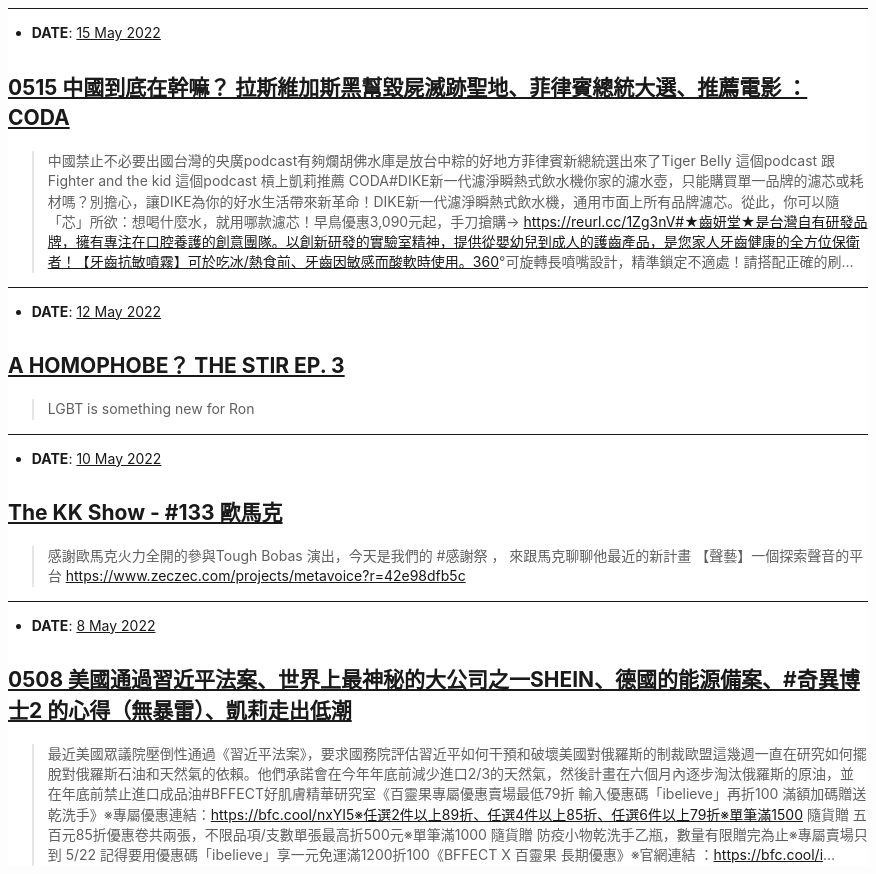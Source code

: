 ----------

- **DATE**: [15 May 2022](https://podcasts.google.com/feed/aHR0cHM6Ly9mZWVkcy5zb3VuZGNsb3VkLmNvbS91c2Vycy9zb3VuZGNsb3VkOnVzZXJzOjIyMTM2MTk4MC9zb3VuZHMucnNz/episode/QnV6enNwcm91dC0xMDYxNjE1OA)

## [0515 中國到底在幹嘛？ 拉斯維加斯黑幫毀屍滅跡聖地、菲律賓總統大選、推薦電影 ： CODA](https://podcasts.google.com/feed/aHR0cHM6Ly9mZWVkcy5zb3VuZGNsb3VkLmNvbS91c2Vycy9zb3VuZGNsb3VkOnVzZXJzOjIyMTM2MTk4MC9zb3VuZHMucnNz/episode/QnV6enNwcm91dC0xMDYxNjE1OA)

> 中國禁止不必要出國台灣的央廣podcast有夠爛胡佛水庫是放台中粽的好地方菲律賓新總統選出來了Tiger Belly 這個podcast 跟 Fighter and the kid 這個podcast 槓上凱莉推薦 CODA#DIKE新一代濾淨瞬熱式飲水機你家的濾水壺，只能購買單一品牌的濾芯或耗材嗎？別擔心，讓DIKE為你的好水生活帶來新革命！DIKE新一代濾淨瞬熱式飲水機，通用市面上所有品牌濾芯。從此，你可以隨「芯」所欲：想喝什麼水，就用哪款濾芯！早鳥優惠3,090元起，手刀搶購→ <https://reurl.cc/1Zg3nV#★齒妍堂★是台灣自有研發品牌，擁有專注在口腔養護的創意團隊。以創新研發的實驗室精神，提供從嬰幼兒到成人的護齒產品，是您家人牙齒健康的全方位保衛者！【牙齒抗敏噴霧】可於吃冰/熱食前、牙齒因敏感而酸軟時使用。360>°可旋轉長噴嘴設計，精準鎖定不適處！請搭配正確的刷…

----------

- **DATE**: [12 May 2022](https://podcasts.google.com/feed/aHR0cHM6Ly9mZWVkcy5zb3VuZGNsb3VkLmNvbS91c2Vycy9zb3VuZGNsb3VkOnVzZXJzOjIyMTM2MTk4MC9zb3VuZHMucnNz/episode/QnV6enNwcm91dC0xMDYwNjA3Mw)

## [A HOMOPHOBE？ THE STIR EP. 3](https://podcasts.google.com/feed/aHR0cHM6Ly9mZWVkcy5zb3VuZGNsb3VkLmNvbS91c2Vycy9zb3VuZGNsb3VkOnVzZXJzOjIyMTM2MTk4MC9zb3VuZHMucnNz/episode/QnV6enNwcm91dC0xMDYwNjA3Mw)

> LGBT is something new for Ron

----------

- **DATE**: [10 May 2022](https://podcasts.google.com/feed/aHR0cHM6Ly9mZWVkcy5zb3VuZGNsb3VkLmNvbS91c2Vycy9zb3VuZGNsb3VkOnVzZXJzOjIyMTM2MTk4MC9zb3VuZHMucnNz/episode/QnV6enNwcm91dC0xMDU4NTY4OA)

## [The KK Show - #133 歐馬克](https://podcasts.google.com/feed/aHR0cHM6Ly9mZWVkcy5zb3VuZGNsb3VkLmNvbS91c2Vycy9zb3VuZGNsb3VkOnVzZXJzOjIyMTM2MTk4MC9zb3VuZHMucnNz/episode/QnV6enNwcm91dC0xMDU4NTY4OA)

> 感謝歐馬克火力全開的參與Tough Bobas 演出，今天是我們的 #感謝祭 ， 來跟馬克聊聊他最近的新計畫 【聲藝】一個探索聲音的平台 <https://www.zeczec.com/projects/metavoice?r=42e98dfb5c>

----------

- **DATE**: [8 May 2022](https://podcasts.google.com/feed/aHR0cHM6Ly9mZWVkcy5zb3VuZGNsb3VkLmNvbS91c2Vycy9zb3VuZGNsb3VkOnVzZXJzOjIyMTM2MTk4MC9zb3VuZHMucnNz/episode/QnV6enNwcm91dC0xMDU3ODM1OA)

## [0508 美國通過習近平法案、世界上最神秘的大公司之一SHEIN、德國的能源備案、#奇異博士2 的心得（無暴雷）、凱莉走出低潮](https://podcasts.google.com/feed/aHR0cHM6Ly9mZWVkcy5zb3VuZGNsb3VkLmNvbS91c2Vycy9zb3VuZGNsb3VkOnVzZXJzOjIyMTM2MTk4MC9zb3VuZHMucnNz/episode/QnV6enNwcm91dC0xMDU3ODM1OA)

> 最近美國眾議院壓倒性通過《習近平法案》，要求國務院評估習近平如何干預和破壞美國對俄羅斯的制裁歐盟這幾週一直在研究如何擺脫對俄羅斯石油和天然氣的依賴。他們承諾會在今年年底前減少進口2/3的天然氣，然後計畫在六個月內逐步淘汰俄羅斯的原油，並在年底前禁止進口成品油#BFFECT好肌膚精華研究室《百靈果專屬優惠賣場最低79折 輸入優惠碼「ibelieve」再折100 滿額加碼贈送乾洗手》※專屬優惠連結：<https://bfc.cool/nxYI5※任選2件以上89折、任選4件以上85折、任選6件以上79折※單筆滿1500> 隨貨贈 五百元85折優惠卷共兩張，不限品項/支數單張最高折500元※單筆滿1000 隨貨贈 防疫小物乾洗手乙瓶，數量有限贈完為止※專屬賣場只到 5/22 記得要用優惠碼「ibelieve」享一元免運滿1200折100《BFFECT X 百靈果 長期優惠》※官網連結 ：<https://bfc.cool/i>…

